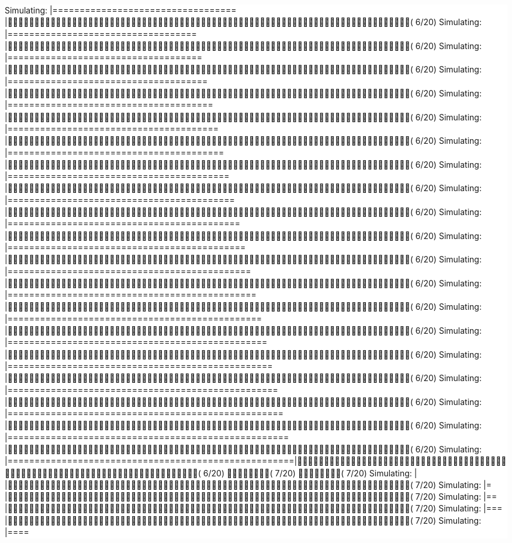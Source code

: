 Simulating: |==================================                   |( 6/20) Simulating: |===================================                  |( 6/20) Simulating: |====================================                 |( 6/20) Simulating: |=====================================                |( 6/20) Simulating: |======================================               |( 6/20) Simulating: |=======================================              |( 6/20) Simulating: |========================================             |( 6/20) Simulating: |=========================================            |( 6/20) Simulating: |==========================================           |( 6/20) Simulating: |===========================================          |( 6/20) Simulating: |============================================         |( 6/20) Simulating: |=============================================        |( 6/20) Simulating: |==============================================       |( 6/20) Simulating: |===============================================      |( 6/20) Simulating: |================================================     |( 6/20) Simulating: |=================================================    |( 6/20) Simulating: |==================================================   |( 6/20) Simulating: |===================================================  |( 6/20) Simulating: |==================================================== |( 6/20) Simulating: |=====================================================|( 6/20) ( 7/20) ( 7/20) Simulating: |                                                     |( 7/20) Simulating: |=                                                    |( 7/20) Simulating: |==                                                   |( 7/20) Simulating: |===                                                  |( 7/20) Simulating: |====